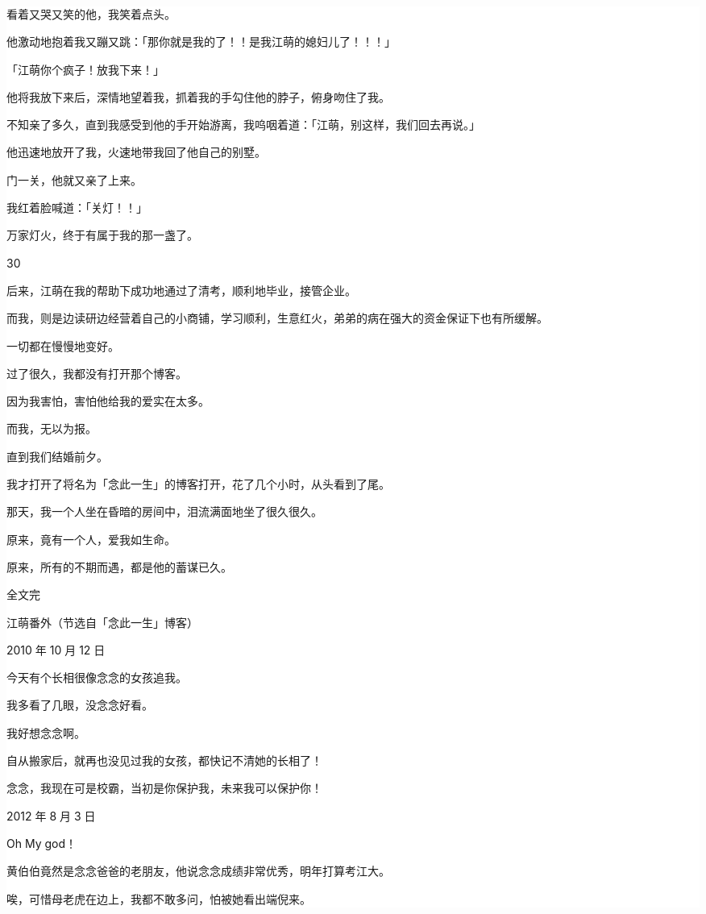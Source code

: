 看着又哭又笑的他，我笑着点头。

他激动地抱着我又蹦又跳：「那你就是我的了！！是我江萌的媳妇儿了！！！」

「江萌你个疯子！放我下来！」

他将我放下来后，深情地望着我，抓着我的手勾住他的脖子，俯身吻住了我。

不知亲了多久，直到我感受到他的手开始游离，我呜咽着道：「江萌，别这样，我们回去再说。」

他迅速地放开了我，火速地带我回了他自己的别墅。

门一关，他就又亲了上来。

我红着脸喊道：「关灯！！」

万家灯火，终于有属于我的那一盏了。

30

后来，江萌在我的帮助下成功地通过了清考，顺利地毕业，接管企业。

而我，则是边读研边经营着自己的小商铺，学习顺利，生意红火，弟弟的病在强大的资金保证下也有所缓解。

一切都在慢慢地变好。

过了很久，我都没有打开那个博客。

因为我害怕，害怕他给我的爱实在太多。

而我，无以为报。

直到我们结婚前夕。

我才打开了将名为「念此一生」的博客打开，花了几个小时，从头看到了尾。

那天，我一个人坐在昏暗的房间中，泪流满面地坐了很久很久。

原来，竟有一个人，爱我如生命。

原来，所有的不期而遇，都是他的蓄谋已久。

全文完

江萌番外（节选自「念此一生」博客）

2010 年 10 月 12 日

今天有个长相很像念念的女孩追我。

我多看了几眼，没念念好看。

我好想念念啊。

自从搬家后，就再也没见过我的女孩，都快记不清她的长相了！

念念，我现在可是校霸，当初是你保护我，未来我可以保护你！

2012 年 8 月 3 日

Oh My god！

黄伯伯竟然是念念爸爸的老朋友，他说念念成绩非常优秀，明年打算考江大。

唉，可惜母老虎在边上，我都不敢多问，怕被她看出端倪来。
